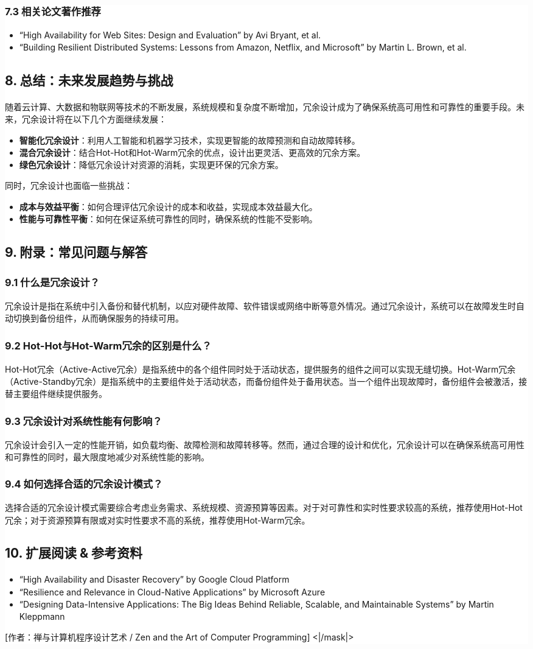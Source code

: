 ### 7.3 相关论文著作推荐

- “High Availability for Web Sites: Design and Evaluation” by Avi Bryant, et al.
- “Building Resilient Distributed Systems: Lessons from Amazon, Netflix, and Microsoft” by Martin L. Brown, et al.

## 8. 总结：未来发展趋势与挑战

随着云计算、大数据和物联网等技术的不断发展，系统规模和复杂度不断增加，冗余设计成为了确保系统高可用性和可靠性的重要手段。未来，冗余设计将在以下几个方面继续发展：

- **智能化冗余设计**：利用人工智能和机器学习技术，实现更智能的故障预测和自动故障转移。
- **混合冗余设计**：结合Hot-Hot和Hot-Warm冗余的优点，设计出更灵活、更高效的冗余方案。
- **绿色冗余设计**：降低冗余设计对资源的消耗，实现更环保的冗余方案。

同时，冗余设计也面临一些挑战：

- **成本与效益平衡**：如何合理评估冗余设计的成本和收益，实现成本效益最大化。
- **性能与可靠性平衡**：如何在保证系统可靠性的同时，确保系统的性能不受影响。

## 9. 附录：常见问题与解答

### 9.1 什么是冗余设计？

冗余设计是指在系统中引入备份和替代机制，以应对硬件故障、软件错误或网络中断等意外情况。通过冗余设计，系统可以在故障发生时自动切换到备份组件，从而确保服务的持续可用。

### 9.2 Hot-Hot与Hot-Warm冗余的区别是什么？

Hot-Hot冗余（Active-Active冗余）是指系统中的各个组件同时处于活动状态，提供服务的组件之间可以实现无缝切换。Hot-Warm冗余（Active-Standby冗余）是指系统中的主要组件处于活动状态，而备份组件处于备用状态。当一个组件出现故障时，备份组件会被激活，接替主要组件继续提供服务。

### 9.3 冗余设计对系统性能有何影响？

冗余设计会引入一定的性能开销，如负载均衡、故障检测和故障转移等。然而，通过合理的设计和优化，冗余设计可以在确保系统高可用性和可靠性的同时，最大限度地减少对系统性能的影响。

### 9.4 如何选择合适的冗余设计模式？

选择合适的冗余设计模式需要综合考虑业务需求、系统规模、资源预算等因素。对于对可靠性和实时性要求较高的系统，推荐使用Hot-Hot冗余；对于资源预算有限或对实时性要求不高的系统，推荐使用Hot-Warm冗余。

## 10. 扩展阅读 & 参考资料

- “High Availability and Disaster Recovery” by Google Cloud Platform
- “Resilience and Relevance in Cloud-Native Applications” by Microsoft Azure
- “Designing Data-Intensive Applications: The Big Ideas Behind Reliable, Scalable, and Maintainable Systems” by Martin Kleppmann

[作者：禅与计算机程序设计艺术 / Zen and the Art of Computer Programming] <|/mask|>

